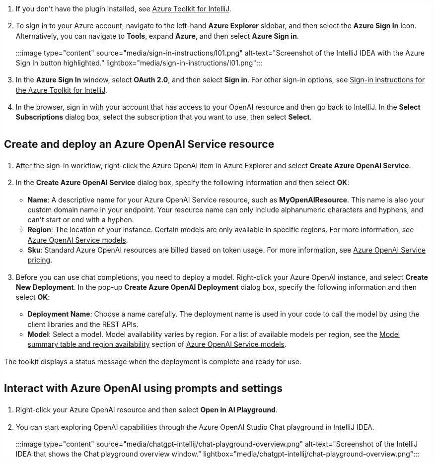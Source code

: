 1. If you don't have the plugin installed, see [Azure Toolkit for IntelliJ](https://plugins.jetbrains.com/plugin/8053).

1. To sign in to your Azure account, navigate to the left-hand **Azure Explorer** sidebar, and then select the **Azure Sign In** icon. Alternatively, you can navigate to **Tools**, expand **Azure**, and then select **Azure Sign in**.

   :::image type="content" source="media/sign-in-instructions/I01.png" alt-text="Screenshot of the IntelliJ IDEA with the Azure Sign In button highlighted." lightbox="media/sign-in-instructions/I01.png":::

1. In the **Azure Sign In** window, select **OAuth 2.0**, and then select **Sign in**. For other sign-in options, see [Sign-in instructions for the Azure Toolkit for IntelliJ](sign-in-instructions.md).

1. In the browser, sign in with your account that has access to your OpenAI resource and then go back to IntelliJ. In the **Select Subscriptions** dialog box, select the subscription that you want to use, then select **Select**.

## Create and deploy an Azure OpenAI Service resource

1. After the sign-in workflow, right-click the Azure OpenAI item in Azure Explorer and select **Create Azure OpenAI Service**.
1. In the **Create Azure OpenAI Service** dialog box, specify the following information and then select **OK**:

   - **Name**: A descriptive name for your Azure OpenAI Service resource, such as **MyOpenAIResource**. This name is also your custom domain name in your endpoint. Your resource name can only include alphanumeric characters and hyphens, and can't start or end with a hyphen.
   - **Region**: The location of your instance. Certain models are only available in specific regions. For more information, see [Azure OpenAI Service models](/azure/ai-services/openai/concepts/models).
   - **Sku**: Standard Azure OpenAI resources are billed based on token usage. For more information, see [Azure OpenAI Service pricing](https://azure.microsoft.com/pricing/details/cognitive-services/openai-service/).

1. Before you can use chat completions, you need to deploy a model. Right-click your Azure OpenAI instance, and select **Create New Deployment**. In the pop-up **Create Azure OpenAI Deployment** dialog box, specify the following information and then select **OK**:

   - **Deployment Name**: Choose a name carefully. The deployment name is used in your code to call the model by using the client libraries and the REST APIs.
   - **Model**: Select a model. Model availability varies by region. For a list of available models per region, see the [Model summary table and region availability](/azure/ai-services/openai/concepts/models#model-summary-table-and-region-availability) section of [Azure OpenAI Service models](/azure/ai-services/openai/concepts/models).

The toolkit displays a status message when the deployment is complete and ready for use.

## Interact with Azure OpenAI using prompts and settings

1. Right-click your Azure OpenAI resource and then select **Open in AI Playground**.
1. You can start exploring OpenAI capabilities through the Azure OpenAI Studio Chat playground in IntelliJ IDEA.

   :::image type="content" source="media/chatgpt-intellij/chat-playground-overview.png" alt-text="Screenshot of the IntelliJ IDEA that shows the Chat playground overview window." lightbox="media/chatgpt-intellij/chat-playground-overview.png":::

